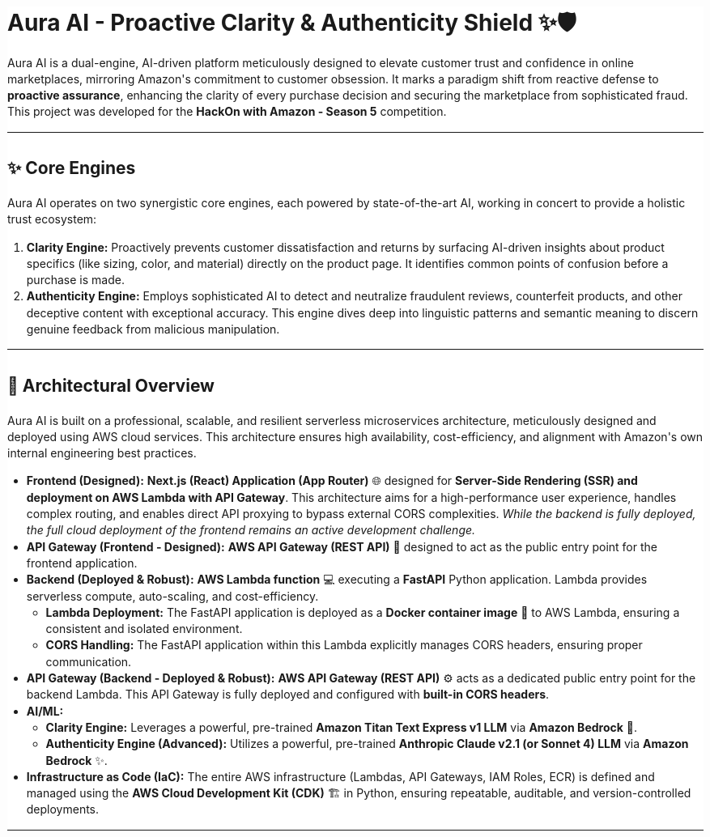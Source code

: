 # Aura AI - Proactive Clarity & Authenticity Shield ✨🛡️

Aura AI is a dual-engine, AI-driven platform meticulously designed to elevate customer trust and confidence in online marketplaces, mirroring Amazon's commitment to customer obsession. It marks a paradigm shift from reactive defense to **proactive assurance**, enhancing the clarity of every purchase decision and securing the marketplace from sophisticated fraud. This project was developed for the **HackOn with Amazon - Season 5** competition.

---

## ✨ Core Engines

Aura AI operates on two synergistic core engines, each powered by state-of-the-art AI, working in concert to provide a holistic trust ecosystem:

1.  **Clarity Engine:** Proactively prevents customer dissatisfaction and returns by surfacing AI-driven insights about product specifics (like sizing, color, and material) directly on the product page. It identifies common points of confusion before a purchase is made.
2.  **Authenticity Engine:** Employs sophisticated AI to detect and neutralize fraudulent reviews, counterfeit products, and other deceptive content with exceptional accuracy. This engine dives deep into linguistic patterns and semantic meaning to discern genuine feedback from malicious manipulation.

---

## 🚀 Architectural Overview

Aura AI is built on a professional, scalable, and resilient serverless microservices architecture, meticulously designed and deployed using AWS cloud services. This architecture ensures high availability, cost-efficiency, and alignment with Amazon's own internal engineering best practices.

* **Frontend (Designed):** **Next.js (React) Application (App Router)** 🌐 designed for **Server-Side Rendering (SSR) and deployment on AWS Lambda with API Gateway**. This architecture aims for a high-performance user experience, handles complex routing, and enables direct API proxying to bypass external CORS complexities. *While the backend is fully deployed, the full cloud deployment of the frontend remains an active development challenge.*
* **API Gateway (Frontend - Designed):** **AWS API Gateway (REST API)** 🔗 designed to act as the public entry point for the frontend application.
* **Backend (Deployed & Robust):** **AWS Lambda function** 💻 executing a **FastAPI** Python application. Lambda provides serverless compute, auto-scaling, and cost-efficiency.
    * **Lambda Deployment:** The FastAPI application is deployed as a **Docker container image** 🐳 to AWS Lambda, ensuring a consistent and isolated environment.
    * **CORS Handling:** The FastAPI application within this Lambda explicitly manages CORS headers, ensuring proper communication.
* **API Gateway (Backend - Deployed & Robust):** **AWS API Gateway (REST API)** ⚙️ acts as a dedicated public entry point for the backend Lambda. This API Gateway is fully deployed and configured with **built-in CORS headers**.
* **AI/ML:**
    * **Clarity Engine:** Leverages a powerful, pre-trained **Amazon Titan Text Express v1 LLM** via **Amazon Bedrock** 🧠.
    * **Authenticity Engine (Advanced):** Utilizes a powerful, pre-trained **Anthropic Claude v2.1 (or Sonnet 4) LLM** via **Amazon Bedrock** ✨.
* **Infrastructure as Code (IaC):** The entire AWS infrastructure (Lambdas, API Gateways, IAM Roles, ECR) is defined and managed using the **AWS Cloud Development Kit (CDK)** 🏗️ in Python, ensuring repeatable, auditable, and version-controlled deployments.

---
